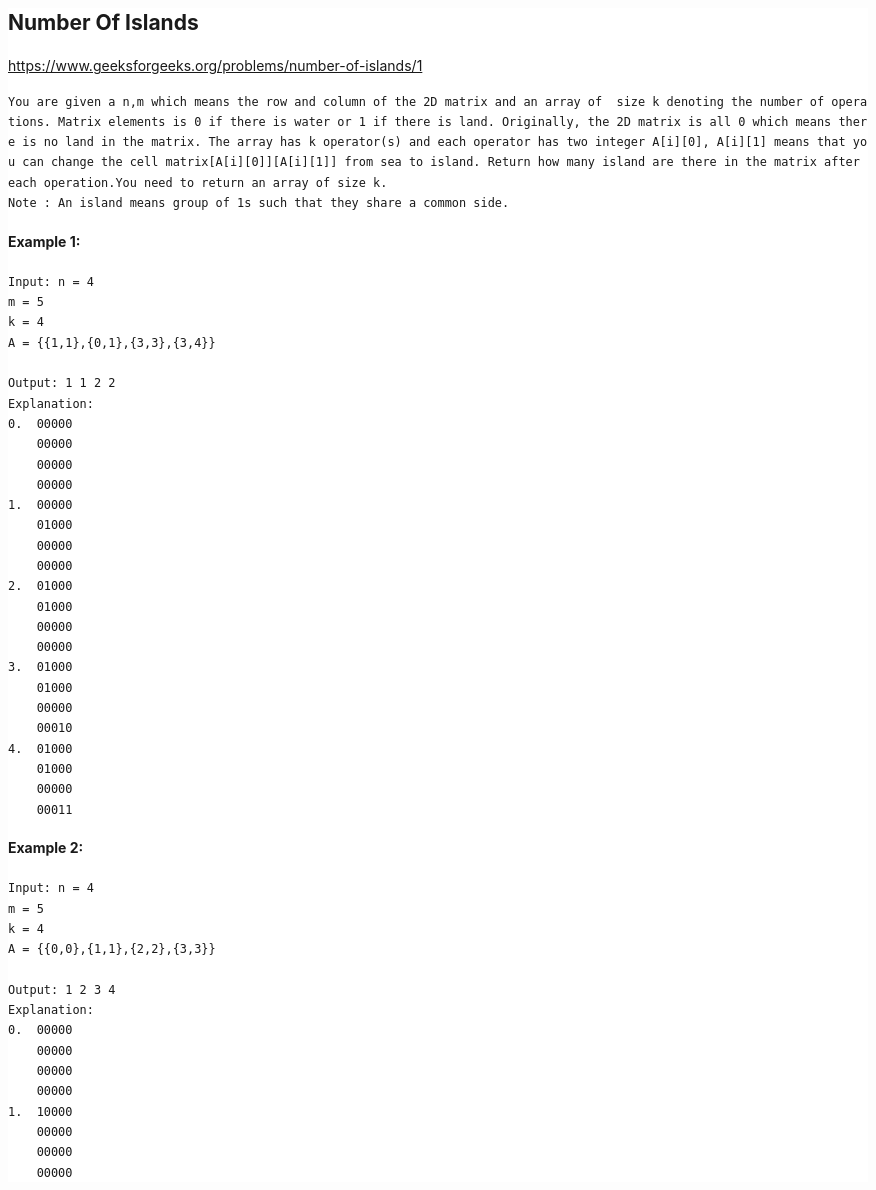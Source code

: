 ## Number Of Islands

https://www.geeksforgeeks.org/problems/number-of-islands/1

```
You are given a n,m which means the row and column of the 2D matrix and an array of  size k denoting the number of operations. Matrix elements is 0 if there is water or 1 if there is land. Originally, the 2D matrix is all 0 which means there is no land in the matrix. The array has k operator(s) and each operator has two integer A[i][0], A[i][1] means that you can change the cell matrix[A[i][0]][A[i][1]] from sea to island. Return how many island are there in the matrix after each operation.You need to return an array of size k.
Note : An island means group of 1s such that they share a common side.
```


#### Example 1:

```
Input: n = 4
m = 5
k = 4
A = {{1,1},{0,1},{3,3},{3,4}}

Output: 1 1 2 2
Explanation:
0.  00000
    00000
    00000
    00000
1.  00000
    01000
    00000
    00000
2.  01000
    01000
    00000
    00000
3.  01000
    01000
    00000
    00010
4.  01000
    01000
    00000
    00011

```

#### Example 2:
```
Input: n = 4
m = 5
k = 4
A = {{0,0},{1,1},{2,2},{3,3}}

Output: 1 2 3 4
Explanation:
0.  00000
    00000
    00000
    00000
1.  10000
    00000
    00000
    00000
```